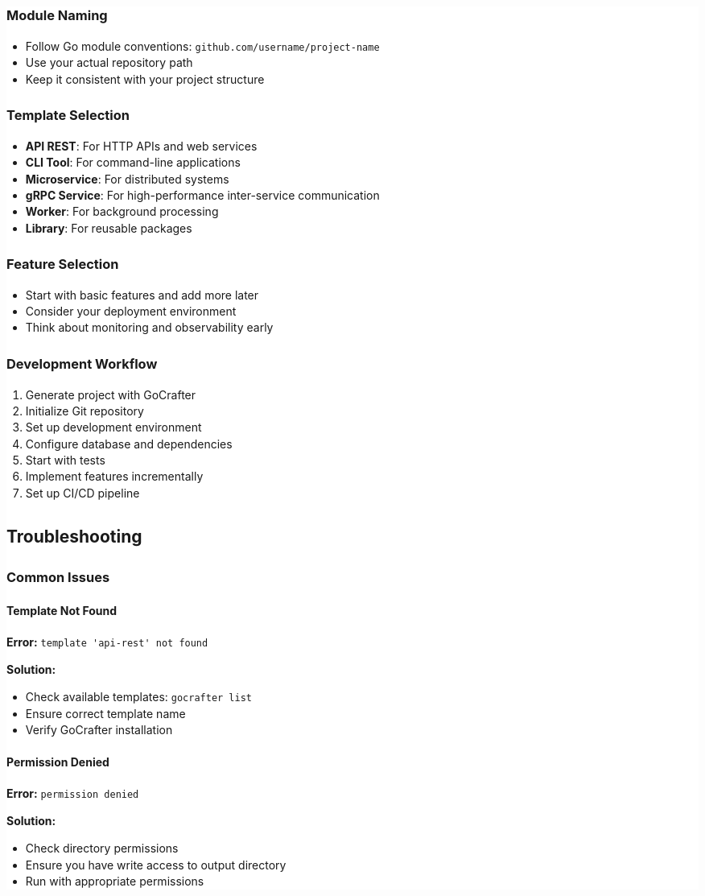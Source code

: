 ### Module Naming

- Follow Go module conventions: `github.com/username/project-name`
- Use your actual repository path
- Keep it consistent with your project structure

### Template Selection

- **API REST**: For HTTP APIs and web services
- **CLI Tool**: For command-line applications
- **Microservice**: For distributed systems
- **gRPC Service**: For high-performance inter-service communication
- **Worker**: For background processing
- **Library**: For reusable packages

### Feature Selection

- Start with basic features and add more later
- Consider your deployment environment
- Think about monitoring and observability early

### Development Workflow

1. Generate project with GoCrafter
2. Initialize Git repository
3. Set up development environment
4. Configure database and dependencies
5. Start with tests
6. Implement features incrementally
7. Set up CI/CD pipeline

## Troubleshooting

### Common Issues

#### Template Not Found

**Error:** `template 'api-rest' not found`

**Solution:**
- Check available templates: `gocrafter list`
- Ensure correct template name
- Verify GoCrafter installation

#### Permission Denied

**Error:** `permission denied`

**Solution:**
- Check directory permissions
- Ensure you have write access to output directory
- Run with appropriate permissions
